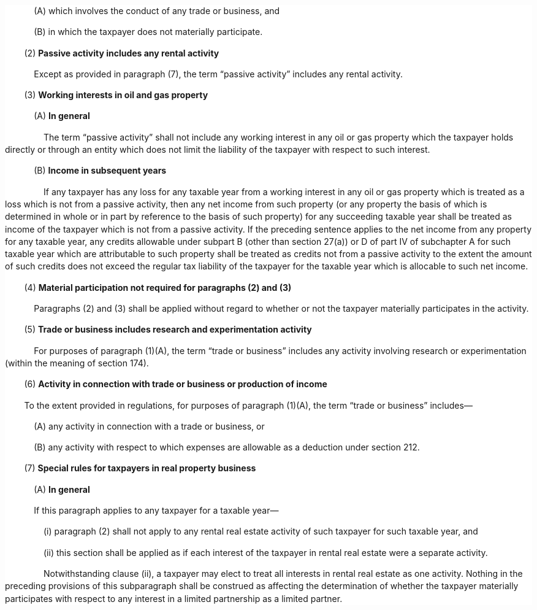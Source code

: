             (A) which involves the conduct of any trade or business, and

            (B) in which the taxpayer does not materially participate.

        (2) __Passive activity includes any rental activity__ 

            Except as provided in paragraph (7), the term “passive activity” includes any rental activity.

        (3) __Working interests in oil and gas property__ 

            (A) __In general__ 

                The term “passive activity” shall not include any working interest in any oil or gas property which the taxpayer holds directly or through an entity which does not limit the liability of the taxpayer with respect to such interest.

            (B) __Income in subsequent years__ 

                If any taxpayer has any loss for any taxable year from a working interest in any oil or gas property which is treated as a loss which is not from a passive activity, then any net income from such property (or any property the basis of which is determined in whole or in part by reference to the basis of such property) for any succeeding taxable year shall be treated as income of the taxpayer which is not from a passive activity. If the preceding sentence applies to the net income from any property for any taxable year, any credits allowable under subpart B (other than section 27(a)) or D of part IV of subchapter A for such taxable year which are attributable to such property shall be treated as credits not from a passive activity to the extent the amount of such credits does not exceed the regular tax liability of the taxpayer for the taxable year which is allocable to such net income.

        (4) __Material participation not required for paragraphs (2) and (3)__ 

            Paragraphs (2) and (3) shall be applied without regard to whether or not the taxpayer materially participates in the activity.

        (5) __Trade or business includes research and experimentation activity__ 

            For purposes of paragraph (1)(A), the term “trade or business” includes any activity involving research or experimentation (within the meaning of section 174).

        (6) __Activity in connection with trade or business or production of income__ 

        To the extent provided in regulations, for purposes of paragraph (1)(A), the term “trade or business” includes—

            (A) any activity in connection with a trade or business, or

            (B) any activity with respect to which expenses are allowable as a deduction under section 212.

        (7) __Special rules for taxpayers in real property business__ 

            (A) __In general__ 

            If this paragraph applies to any taxpayer for a taxable year—

                (i) paragraph (2) shall not apply to any rental real estate activity of such taxpayer for such taxable year, and

                (ii) this section shall be applied as if each interest of the taxpayer in rental real estate were a separate activity.

                Notwithstanding clause (ii), a taxpayer may elect to treat all interests in rental real estate as one activity. Nothing in the preceding provisions of this subparagraph shall be construed as affecting the determination of whether the taxpayer materially participates with respect to any interest in a limited partnership as a limited partner.
